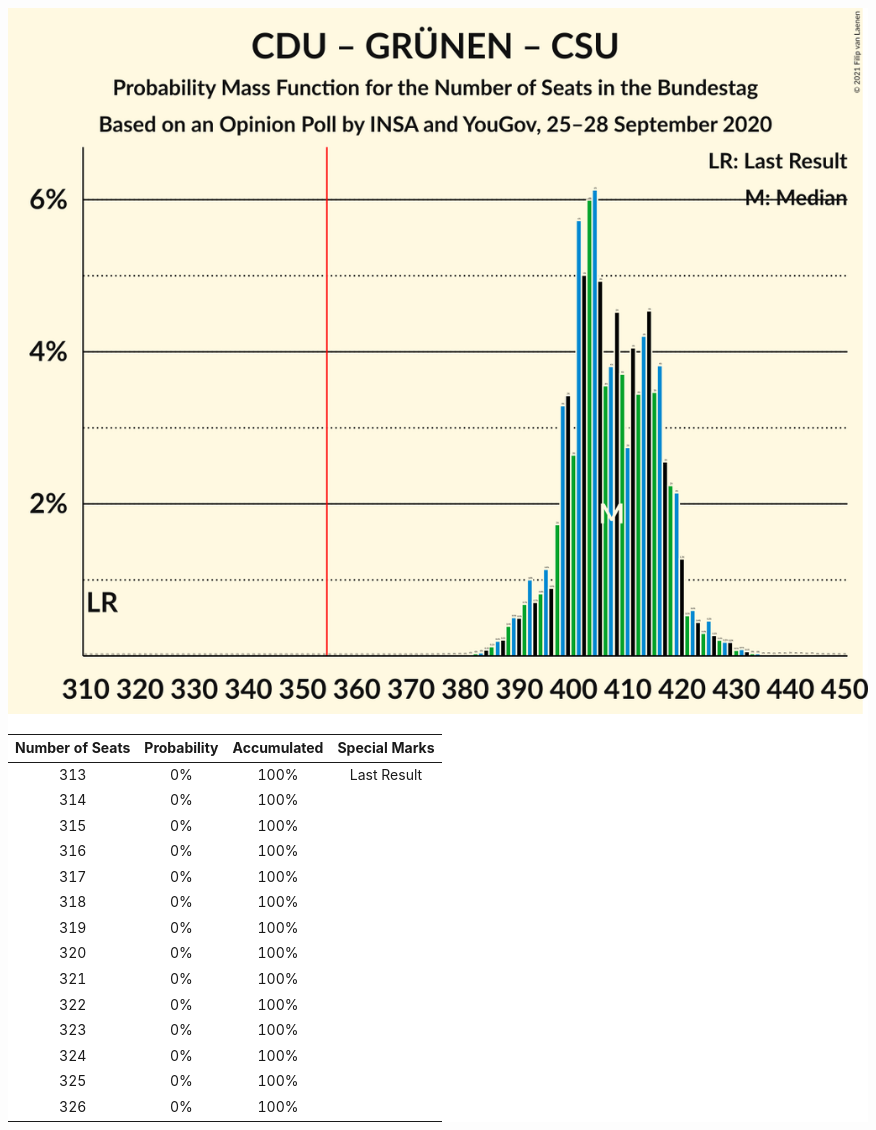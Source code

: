 ![Graph with seats probability mass function not yet produced](2020-09-28-INSAandYouGov-coalitions-seats-pmf-cdu–grünen–csu.png "Seats Probability Mass Function")

| Number of Seats | Probability | Accumulated | Special Marks |
|:---------------:|:-----------:|:-----------:|:-------------:|
| 313 | 0% | 100% | Last Result |
| 314 | 0% | 100% |  |
| 315 | 0% | 100% |  |
| 316 | 0% | 100% |  |
| 317 | 0% | 100% |  |
| 318 | 0% | 100% |  |
| 319 | 0% | 100% |  |
| 320 | 0% | 100% |  |
| 321 | 0% | 100% |  |
| 322 | 0% | 100% |  |
| 323 | 0% | 100% |  |
| 324 | 0% | 100% |  |
| 325 | 0% | 100% |  |
| 326 | 0% | 100% |  |